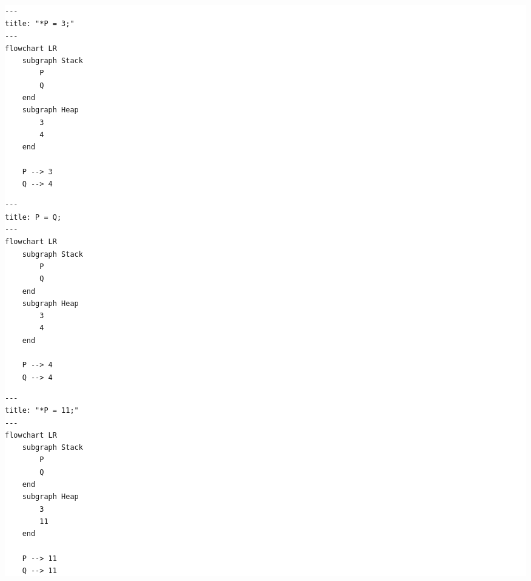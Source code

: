 ```mermaid
---
title: "*P = 3;"
---
flowchart LR
    subgraph Stack
        P
        Q
    end
    subgraph Heap
        3
        4
    end

    P --> 3
    Q --> 4
```

```mermaid
---
title: P = Q;
---
flowchart LR
    subgraph Stack
        P
        Q
    end
    subgraph Heap
        3
        4
    end

    P --> 4
    Q --> 4
```

```mermaid
---
title: "*P = 11;"
---
flowchart LR
    subgraph Stack
        P
        Q
    end
    subgraph Heap
        3
        11
    end

    P --> 11
    Q --> 11
```
